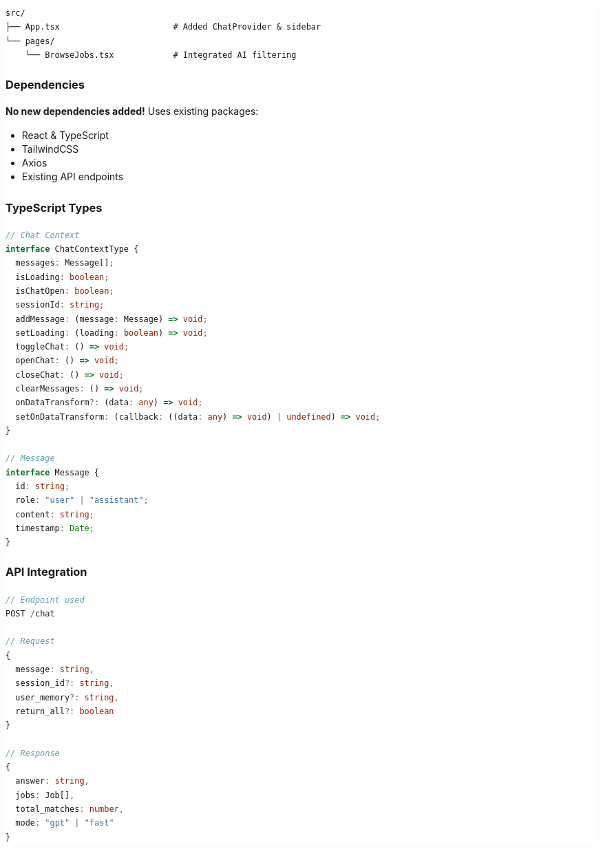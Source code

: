 ```
src/
├── App.tsx                       # Added ChatProvider & sidebar
└── pages/
    └── BrowseJobs.tsx            # Integrated AI filtering
```

### Dependencies

**No new dependencies added!** Uses existing packages:

- React & TypeScript
- TailwindCSS
- Axios
- Existing API endpoints

### TypeScript Types

```typescript
// Chat Context
interface ChatContextType {
  messages: Message[];
  isLoading: boolean;
  isChatOpen: boolean;
  sessionId: string;
  addMessage: (message: Message) => void;
  setLoading: (loading: boolean) => void;
  toggleChat: () => void;
  openChat: () => void;
  closeChat: () => void;
  clearMessages: () => void;
  onDataTransform?: (data: any) => void;
  setOnDataTransform: (callback: ((data: any) => void) | undefined) => void;
}

// Message
interface Message {
  id: string;
  role: "user" | "assistant";
  content: string;
  timestamp: Date;
}
```

### API Integration

```typescript
// Endpoint used
POST /chat

// Request
{
  message: string,
  session_id?: string,
  user_memory?: string,
  return_all?: boolean
}

// Response
{
  answer: string,
  jobs: Job[],
  total_matches: number,
  mode: "gpt" | "fast"
}
```
